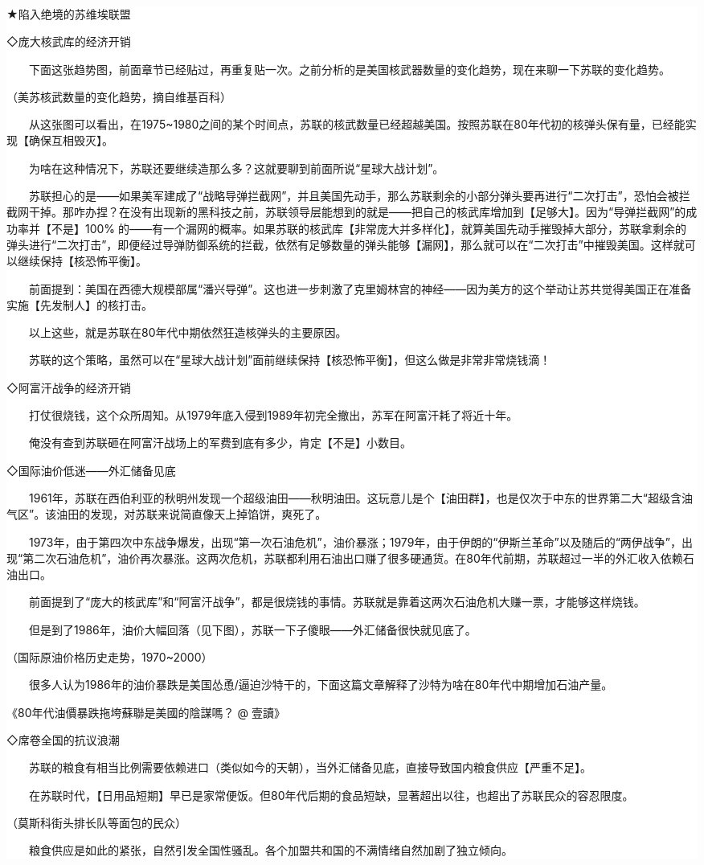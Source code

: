 ★陷入绝境的苏维埃联盟

◇庞大核武库的经济开销

　　下面这张趋势图，前面章节已经贴过，再重复贴一次。之前分析的是美国核武器数量的变化趋势，现在来聊一下苏联的变化趋势。


（美苏核武数量的变化趋势，摘自维基百科）

　　从这张图可以看出，在1975~1980之间的某个时间点，苏联的核武数量已经超越美国。按照苏联在80年代初的核弹头保有量，已经能实现【确保互相毁灭】。


　　为啥在这种情况下，苏联还要继续造那么多？这就要聊到前面所说“星球大战计划”。


　　苏联担心的是——如果美军建成了“战略导弹拦截网”，并且美国先动手，那么苏联剩余的小部分弹头要再进行“二次打击”，恐怕会被拦截网干掉。那咋办捏？在没有出现新的黑科技之前，苏联领导层能想到的就是——把自己的核武库增加到【足够大】。因为“导弹拦截网”的成功率并【不是】100% 的——有一个漏网的概率。如果苏联的核武库【非常庞大并多样化】，就算美国先动手摧毁掉大部分，苏联拿剩余的弹头进行“二次打击”，即便经过导弹防御系统的拦截，依然有足够数量的弹头能够【漏网】，那么就可以在“二次打击”中摧毁美国。这样就可以继续保持【核恐怖平衡】。


　　前面提到：美国在西德大规模部属“潘兴导弹”。这也进一步刺激了克里姆林宫的神经——因为美方的这个举动让苏共觉得美国正在准备实施【先发制人】的核打击。


　　以上这些，就是苏联在80年代中期依然狂造核弹头的主要原因。


　　苏联的这个策略，虽然可以在“星球大战计划”面前继续保持【核恐怖平衡】，但这么做是非常非常烧钱滴！

◇阿富汗战争的经济开销

　　打仗很烧钱，这个众所周知。从1979年底入侵到1989年初完全撤出，苏军在阿富汗耗了将近十年。


　　俺没有查到苏联砸在阿富汗战场上的军费到底有多少，肯定【不是】小数目。

◇国际油价低迷——外汇储备见底

　　1961年，苏联在西伯利亚的秋明州发现一个超级油田——秋明油田。这玩意儿是个【油田群】，也是仅次于中东的世界第二大“超级含油气区”。该油田的发现，对苏联来说简直像天上掉馅饼，爽死了。


　　1973年，由于第四次中东战争爆发，出现“第一次石油危机”，油价暴涨；1979年，由于伊朗的“伊斯兰革命”以及随后的“两伊战争”，出现“第二次石油危机”，油价再次暴涨。这两次危机，苏联都利用石油出口赚了很多硬通货。在80年代前期，苏联超过一半的外汇收入依赖石油出口。


　　前面提到了“庞大的核武库”和“阿富汗战争”，都是很烧钱的事情。苏联就是靠着这两次石油危机大赚一票，才能够这样烧钱。


　　但是到了1986年，油价大幅回落（见下图），苏联一下子傻眼——外汇储备很快就见底了。


（国际原油价格历史走势，1970~2000）

　　很多人认为1986年的油价暴跌是美国怂恿/逼迫沙特干的，下面这篇文章解释了沙特为啥在80年代中期增加石油产量。

《80年代油價暴跌拖垮蘇聯是美國的陰謀嗎？ @ 壹讀》

◇席卷全国的抗议浪潮

　　苏联的粮食有相当比例需要依赖进口（类似如今的天朝），当外汇储备见底，直接导致国内粮食供应【严重不足】。


　　在苏联时代，【日用品短期】早已是家常便饭。但80年代后期的食品短缺，显著超出以往，也超出了苏联民众的容忍限度。


（莫斯科街头排长队等面包的民众）

　　粮食供应是如此的紧张，自然引发全国性骚乱。各个加盟共和国的不满情绪自然加剧了独立倾向。

